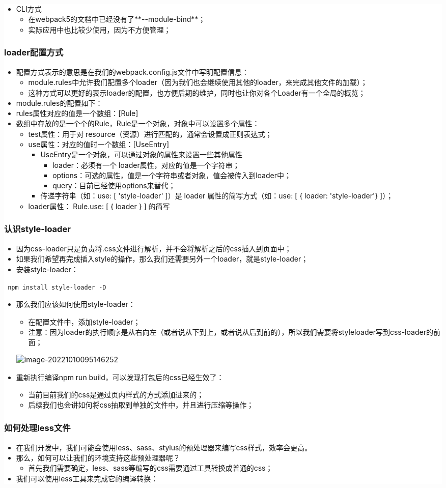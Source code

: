 + CLI方式 
  + 在webpack5的文档中已经没有了**--module-bind**； 
  + 实际应用中也比较少使用，因为不方便管理；



### loader配置方式

+ 配置方式表示的意思是在我们的webpack.config.js文件中写明配置信息： 
  + module.rules中允许我们配置多个loader（因为我们也会继续使用其他的loader，来完成其他文件的加载）； 
  +  这种方式可以更好的表示loader的配置，也方便后期的维护，同时也让你对各个Loader有一个全局的概览；
+ module.rules的配置如下： 
+ rules属性对应的值是一个数组：[Rule] 
+ 数组中存放的是一个个的Rule，Rule是一个对象，对象中可以设置多个属性： 
  + test属性：用于对 resource（资源）进行匹配的，通常会设置成正则表达式； 
  + use属性：对应的值时一个数组：[UseEntry] 
    + UseEntry是一个对象，可以通过对象的属性来设置一些其他属性 
      + loader：必须有一个 loader属性，对应的值是一个字符串； 
      + options：可选的属性，值是一个字符串或者对象，值会被传入到loader中； 
      + query：目前已经使用options来替代； 
    + 传递字符串（如：use: [ 'style-loader' ]）是 loader 属性的简写方式（如：use: [ { loader: 'style-loader'} ]）； 
  + loader属性： Rule.use: [ { loader } ] 的简写



### 认识style-loader

+ 因为css-loader只是负责将.css文件进行解析，并不会将解析之后的css插入到页面中； 
+ 如果我们希望再完成插入style的操作，那么我们还需要另外一个loader，就是style-loader； 
+ 安装style-loader：

```
 npm install style-loader -D
```



+ 那么我们应该如何使用style-loader： 

  + 在配置文件中，添加style-loader； 
  + 注意：因为loader的执行顺序是从右向左（或者说从下到上，或者说从后到前的），所以我们需要将styleloader写到css-loader的前面；

  ![image-20221010095146252](C:\Users\tjj\AppData\Roaming\Typora\typora-user-images\image-20221010095146252.png) 

+ 重新执行编译npm run build，可以发现打包后的css已经生效了： 

  + 当前目前我们的css是通过页内样式的方式添加进来的； 
  + 后续我们也会讲如何将css抽取到单独的文件中，并且进行压缩等操作；



### 如何处理less文件

+ 在我们开发中，我们可能会使用less、sass、stylus的预处理器来编写css样式，效率会更高。 
+ 那么，如何可以让我们的环境支持这些预处理器呢？ 
  + 首先我们需要确定，less、sass等编写的css需要通过工具转换成普通的css；
+ 我们可以使用less工具来完成它的编译转换： 
